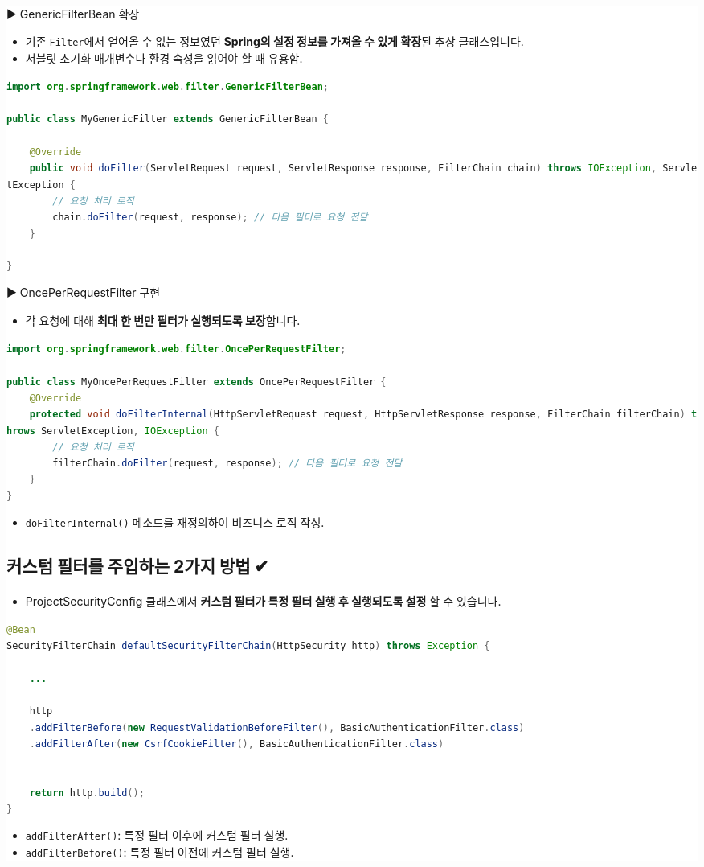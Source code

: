 
▶ GenericFilterBean 확장
- 기존 `Filter`에서 얻어올 수 없는 정보였던 **Spring의 설정 정보를 가져올 수 있게 확장**된 추상 클래스입니다.
- 서블릿 초기화 매개변수나 환경 속성을 읽어야 할 때 유용함.
```java
import org.springframework.web.filter.GenericFilterBean;

public class MyGenericFilter extends GenericFilterBean {

    @Override
    public void doFilter(ServletRequest request, ServletResponse response, FilterChain chain) throws IOException, ServletException {
        // 요청 처리 로직
        chain.doFilter(request, response); // 다음 필터로 요청 전달
    }
    
}
```


▶ OncePerRequestFilter 구현
- 각 요청에 대해 **최대 한 번만 필터가 실행되도록 보장**합니다.
```java
import org.springframework.web.filter.OncePerRequestFilter;

public class MyOncePerRequestFilter extends OncePerRequestFilter {
    @Override
    protected void doFilterInternal(HttpServletRequest request, HttpServletResponse response, FilterChain filterChain) throws ServletException, IOException {
        // 요청 처리 로직
        filterChain.doFilter(request, response); // 다음 필터로 요청 전달
    }
}

```
- `doFilterInternal()` 메소드를 재정의하여 비즈니스 로직 작성.


## 커스텀 필터를 주입하는 2가지 방법 ✔
- ProjectSecurityConfig 클래스에서 **커스텀 필터가 특정 필터 실행 후 실행되도록 설정** 할 수 있습니다.
```java
@Bean  
SecurityFilterChain defaultSecurityFilterChain(HttpSecurity http) throws Exception {
	
	...

	http
	.addFilterBefore(new RequestValidationBeforeFilter(), BasicAuthenticationFilter.class)
	.addFilterAfter(new CsrfCookieFilter(), BasicAuthenticationFilter.class)  


	return http.build();
}
```
- `addFilterAfter()`: 특정 필터 이후에 커스텀 필터 실행.
- `addFilterBefore()`: 특정 필터 이전에 커스텀 필터 실행.
